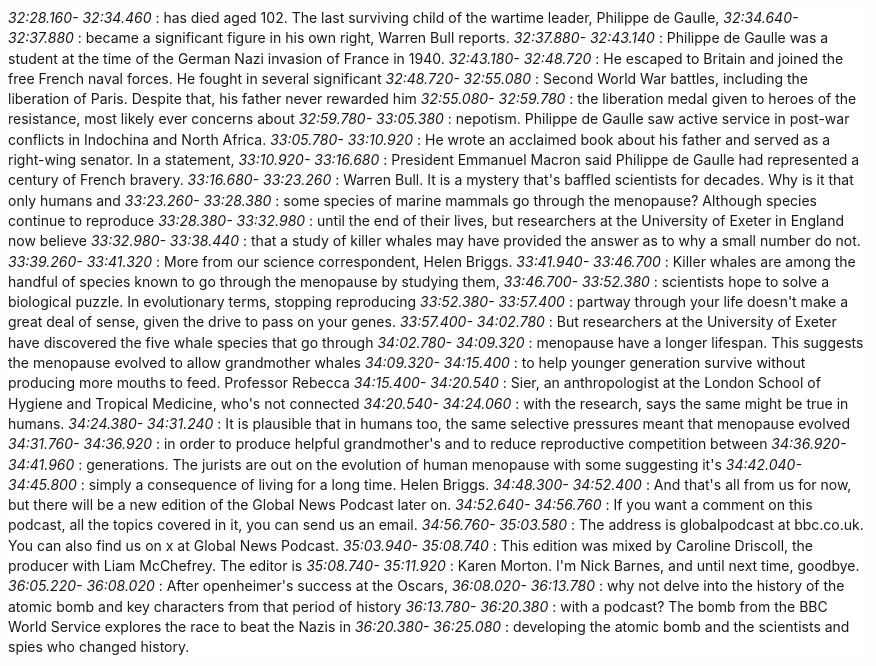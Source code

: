 *32:28.160- 32:34.460* :  has died aged 102. The last surviving child of the wartime leader, Philippe de Gaulle,
*32:34.640- 32:37.880* :  became a significant figure in his own right, Warren Bull reports.
*32:37.880- 32:43.140* :  Philippe de Gaulle was a student at the time of the German Nazi invasion of France in 1940.
*32:43.180- 32:48.720* :  He escaped to Britain and joined the free French naval forces. He fought in several significant
*32:48.720- 32:55.080* :  Second World War battles, including the liberation of Paris. Despite that, his father never rewarded him
*32:55.080- 32:59.780* :  the liberation medal given to heroes of the resistance, most likely ever concerns about
*32:59.780- 33:05.380* :  nepotism. Philippe de Gaulle saw active service in post-war conflicts in Indochina and North Africa.
*33:05.780- 33:10.920* :  He wrote an acclaimed book about his father and served as a right-wing senator. In a statement,
*33:10.920- 33:16.680* :  President Emmanuel Macron said Philippe de Gaulle had represented a century of French bravery.
*33:16.680- 33:23.260* :  Warren Bull. It is a mystery that's baffled scientists for decades. Why is it that only humans and
*33:23.260- 33:28.380* :  some species of marine mammals go through the menopause? Although species continue to reproduce
*33:28.380- 33:32.980* :  until the end of their lives, but researchers at the University of Exeter in England now believe
*33:32.980- 33:38.440* :  that a study of killer whales may have provided the answer as to why a small number do not.
*33:39.260- 33:41.320* :  More from our science correspondent, Helen Briggs.
*33:41.940- 33:46.700* :  Killer whales are among the handful of species known to go through the menopause by studying them,
*33:46.700- 33:52.380* :  scientists hope to solve a biological puzzle. In evolutionary terms, stopping reproducing
*33:52.380- 33:57.400* :  partway through your life doesn't make a great deal of sense, given the drive to pass on your genes.
*33:57.400- 34:02.780* :  But researchers at the University of Exeter have discovered the five whale species that go through
*34:02.780- 34:09.320* :  menopause have a longer lifespan. This suggests the menopause evolved to allow grandmother whales
*34:09.320- 34:15.400* :  to help younger generation survive without producing more mouths to feed. Professor Rebecca
*34:15.400- 34:20.540* :  Sier, an anthropologist at the London School of Hygiene and Tropical Medicine, who's not connected
*34:20.540- 34:24.060* :  with the research, says the same might be true in humans.
*34:24.380- 34:31.240* :  It is plausible that in humans too, the same selective pressures meant that menopause evolved
*34:31.760- 34:36.920* :  in order to produce helpful grandmother's and to reduce reproductive competition between
*34:36.920- 34:41.960* :  generations. The jurists are out on the evolution of human menopause with some suggesting it's
*34:42.040- 34:45.800* :  simply a consequence of living for a long time. Helen Briggs.
*34:48.300- 34:52.400* :  And that's all from us for now, but there will be a new edition of the Global News Podcast later on.
*34:52.640- 34:56.760* :  If you want a comment on this podcast, all the topics covered in it, you can send us an email.
*34:56.760- 35:03.580* :  The address is globalpodcast at bbc.co.uk. You can also find us on x at Global News Podcast.
*35:03.940- 35:08.740* :  This edition was mixed by Caroline Driscoll, the producer with Liam McChefrey. The editor is
*35:08.740- 35:11.920* :  Karen Morton. I'm Nick Barnes, and until next time, goodbye.
*36:05.220- 36:08.020* :  After openheimer's success at the Oscars,
*36:08.020- 36:13.780* :  why not delve into the history of the atomic bomb and key characters from that period of history
*36:13.780- 36:20.380* :  with a podcast? The bomb from the BBC World Service explores the race to beat the Nazis in
*36:20.380- 36:25.080* :  developing the atomic bomb and the scientists and spies who changed history.